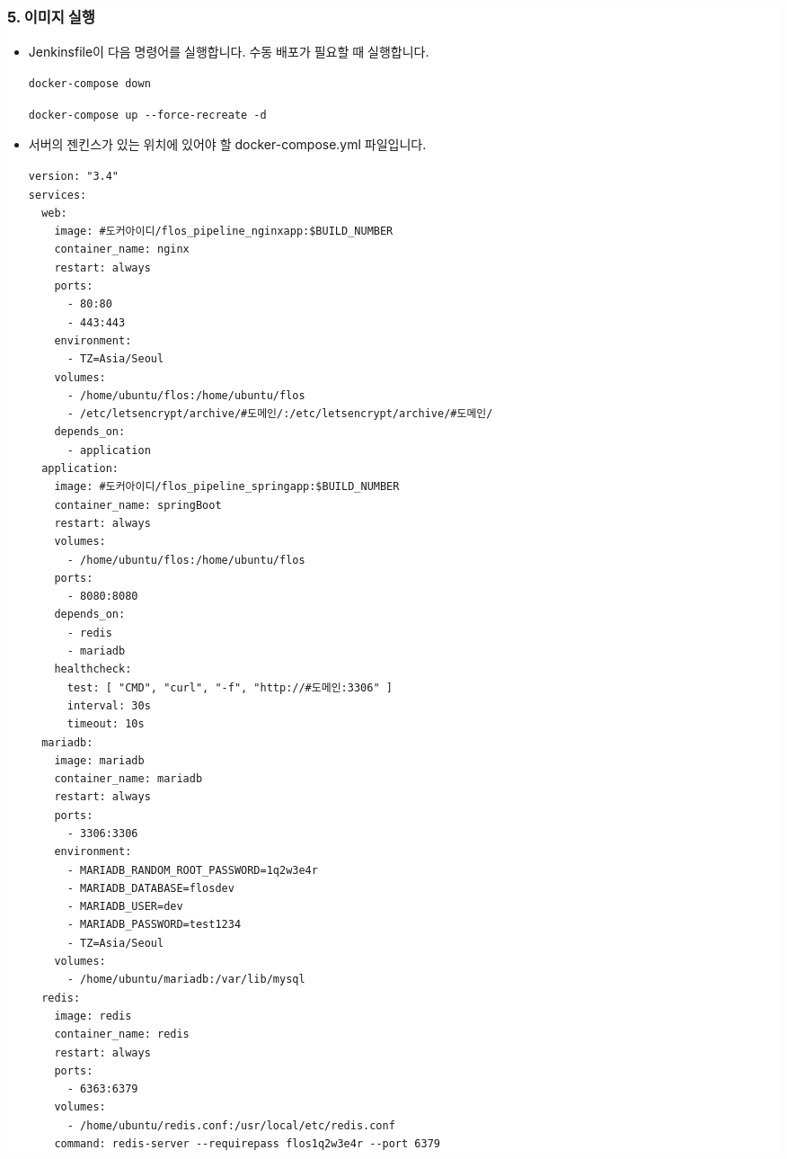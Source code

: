 ### 5. 이미지 실행

- Jenkinsfile이 다음 명령어를 실행합니다. 수동 배포가 필요할 때 실행합니다.

  `docker-compose down`

  `docker-compose up --force-recreate -d`

- 서버의 젠킨스가 있는 위치에 있어야 할 docker-compose.yml 파일입니다.

  ```
  version: "3.4"
  services:
    web:
      image: #도커아이디/flos_pipeline_nginxapp:$BUILD_NUMBER
      container_name: nginx
      restart: always
      ports:
        - 80:80
        - 443:443
      environment:
        - TZ=Asia/Seoul
      volumes:
        - /home/ubuntu/flos:/home/ubuntu/flos
        - /etc/letsencrypt/archive/#도메인/:/etc/letsencrypt/archive/#도메인/
      depends_on:
        - application
    application:
      image: #도커아이디/flos_pipeline_springapp:$BUILD_NUMBER
      container_name: springBoot
      restart: always
      volumes:
        - /home/ubuntu/flos:/home/ubuntu/flos
      ports:
        - 8080:8080
      depends_on:
        - redis
        - mariadb
      healthcheck:
        test: [ "CMD", "curl", "-f", "http://#도메인:3306" ]
        interval: 30s
        timeout: 10s
    mariadb:
      image: mariadb
      container_name: mariadb
      restart: always
      ports:
        - 3306:3306
      environment:
        - MARIADB_RANDOM_ROOT_PASSWORD=1q2w3e4r
        - MARIADB_DATABASE=flosdev
        - MARIADB_USER=dev
        - MARIADB_PASSWORD=test1234
        - TZ=Asia/Seoul
      volumes:
        - /home/ubuntu/mariadb:/var/lib/mysql
    redis:
      image: redis
      container_name: redis
      restart: always
      ports:
        - 6363:6379
      volumes:
        - /home/ubuntu/redis.conf:/usr/local/etc/redis.conf
      command: redis-server --requirepass flos1q2w3e4r --port 6379
  ```